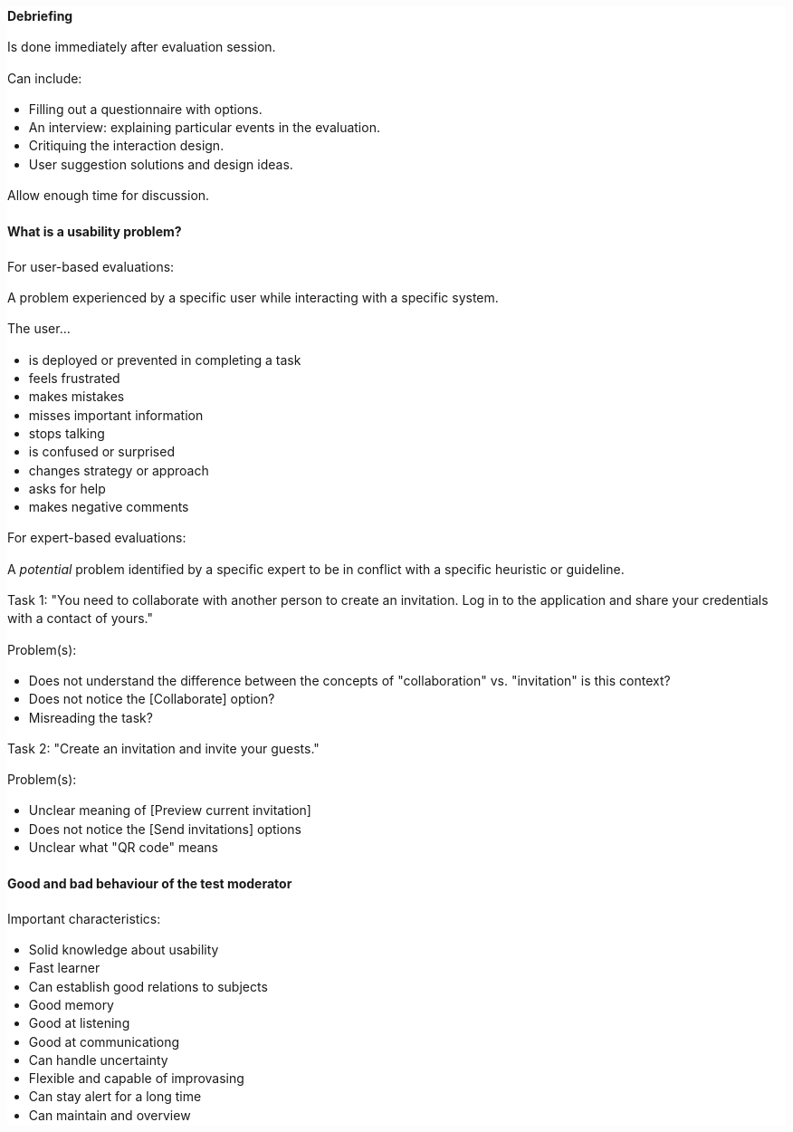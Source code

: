 **Debriefing**

Is done immediately after evaluation session.

Can include:

- Filling out a questionnaire with options.
- An interview: explaining particular events in the evaluation.
- Critiquing the interaction design.
- User suggestion solutions and design ideas.

Allow enough time for discussion.

#### What is a usability problem?

For user-based evaluations:

A problem experienced by a specific user while interacting with a specific system.

The user...

- is deployed or prevented in completing a task
- feels frustrated
- makes mistakes
- misses important information
- stops talking
- is confused or surprised
- changes strategy or approach
- asks for help
- makes negative comments

For expert-based evaluations:

A *potential* problem identified by a specific expert to be in conflict with a specific heuristic or guideline.

Task 1: "You need to collaborate with another person to create an invitation. Log in to the application and share your credentials with a contact of yours."

Problem(s):

- Does not understand the difference between the concepts of "collaboration" vs. "invitation" is this context?
- Does not notice the [Collaborate] option?
- Misreading the task?

Task 2: "Create an invitation and invite your guests."

Problem(s):

- Unclear meaning of [Preview current invitation]
- Does not notice the [Send invitations] options
- Unclear what "QR code" means

#### Good and bad behaviour of the test moderator

Important characteristics:

- Solid knowledge about usability
- Fast learner
- Can establish good relations to subjects
- Good memory
- Good at listening
- Good at communicationg
- Can handle uncertainty
- Flexible and capable of improvasing
- Can stay alert for a long time
- Can maintain and overview
